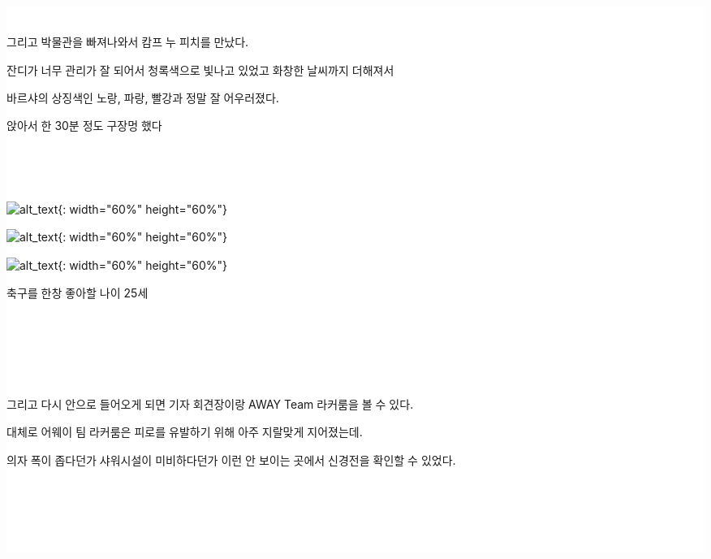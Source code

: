 ​

그리고 박물관을 빠져나와서 캄프 누 피치를 만났다.

잔디가 너무 관리가 잘 되어서 청록색으로 빛나고 있었고 화창한 날씨까지 더해져서

바르샤의 상징색인 노랑, 파랑, 빨강과 정말 잘 어우러졌다.

앉아서 한 30분 정도 구장멍 했다

​

​





 






![alt_text](/assets/images/post/blog/barcelona2/14.png){: width="60%" height="60%"}


![alt_text](/assets/images/post/blog/barcelona2/15.png){: width="60%" height="60%"}




![alt_text](/assets/images/post/blog/barcelona2/16.png){: width="60%" height="60%"}







 



축구를 한창 좋아할 나이 25세

​

​

​

그리고 다시 안으로 들어오게 되면 기자 회견장이랑 AWAY Team 라커룸을 볼 수 있다.

대체로 어웨이 팀 라커룸은 피로를 유발하기 위해 아주 지랄맞게 지어졌는데.

의자 폭이 좁다던가 샤워시설이 미비하다던가 이런 안 보이는 곳에서 신경전을 확인할 수 있었다.

​

​

​





 


